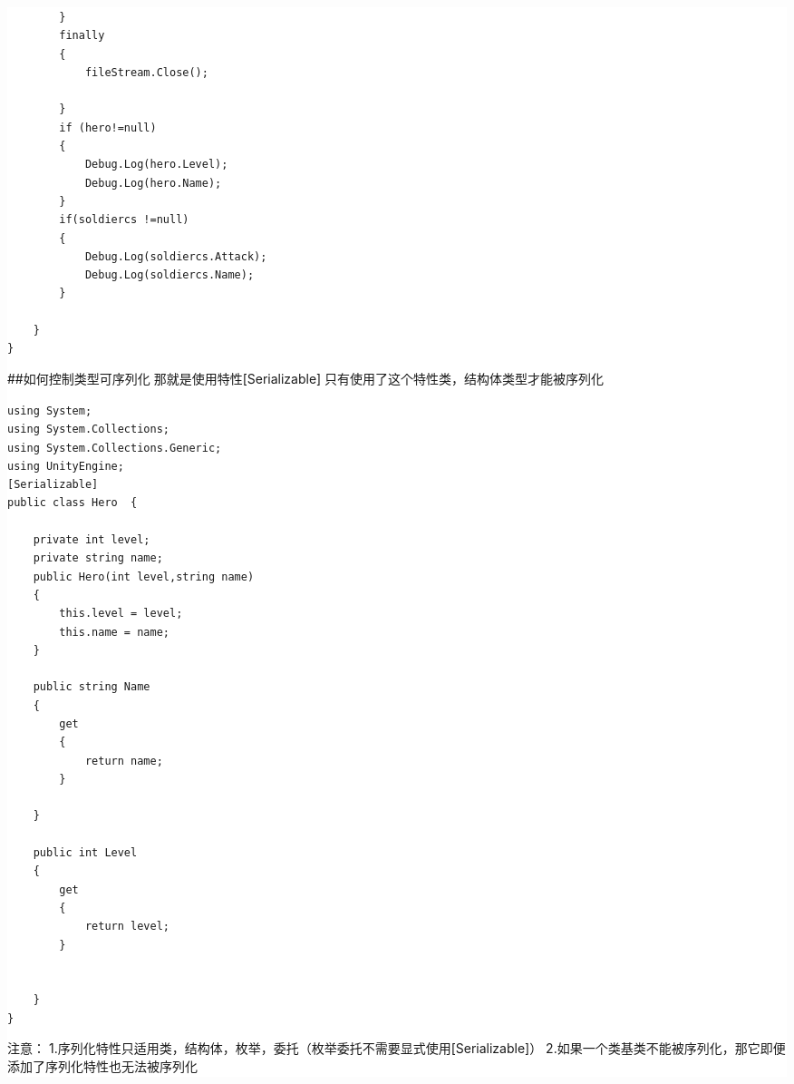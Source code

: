 ```
        }
        finally
        {
            fileStream.Close();

        }
        if (hero!=null)
        {
            Debug.Log(hero.Level);
            Debug.Log(hero.Name);
        }
        if(soldiercs !=null)
        {
            Debug.Log(soldiercs.Attack);
            Debug.Log(soldiercs.Name);
        }
        
    }
}
```
##如何控制类型可序列化
那就是使用特性[Serializable]
只有使用了这个特性类，结构体类型才能被序列化
```
using System;
using System.Collections;
using System.Collections.Generic;
using UnityEngine;
[Serializable]
public class Hero  {

    private int level;
    private string name;
    public Hero(int level,string name)
    {
        this.level = level;
        this.name = name;
    }

    public string Name
    {
        get
        {
            return name;
        }

    }

    public int Level
    {
        get
        {
            return level;
        }

    
    }
}
```
注意：
1.序列化特性只适用类，结构体，枚举，委托（枚举委托不需要显式使用[Serializable]）
2.如果一个类基类不能被序列化，那它即便添加了序列化特性也无法被序列化
